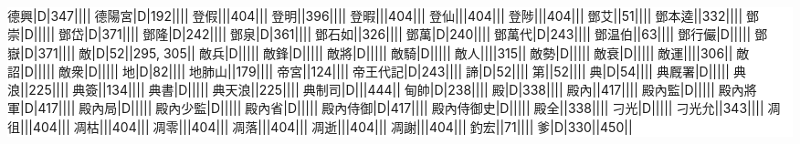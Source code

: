 德興|D|347||||
德陽宮|D|192||||
登假|||404|||
登明||396||||
登暇|||404|||
登仙|||404|||
登陟|||404|||
鄧艾||51||||
鄧本逵||332||||
鄧崇|D|||||
鄧岱|D|371||||
鄧隆|D|242||||
鄧泉|D|361||||
鄧石如||326||||
鄧萬|D|240||||
鄧萬代|D|243||||
鄧温伯||63||||
鄧行儼|D|||||
鄧嶽|D|371||||
敵|D|52||295, 305||
敵兵|D|||||
敵鋒|D|||||
敵將|D|||||
敵騎|D|||||
敵人||||315||
敵勢|D|||||
敵衰|D|||||
敵運||||306||
敵詔|D|||||
敵衆|D|||||
地|D|82||||
地肺山||179||||
帝宮||124||||
帝王代記|D|243||||
諦|D|52||||
第||52||||
典|D|54||||
典厩署|D|||||
典浪||225||||
典簽||134||||
典書|D|||||
典天浪||225||||
典制司|D|||444||
甸帥|D|238||||
殿|D|338||||
殿內||417||||
殿內監|D|||||
殿內將軍|D|417||||
殿內局|D|||||
殿內少監|D|||||
殿內省|D|||||
殿內侍御|D|417||||
殿內侍御史|D|||||
殿全||338||||
刁光|D|||||
刁光允||343||||
凋徂|||404|||
凋枯|||404|||
凋零|||404|||
凋落|||404|||
凋逝|||404|||
凋謝|||404|||
釣宏||71||||
爹|D|330||450||